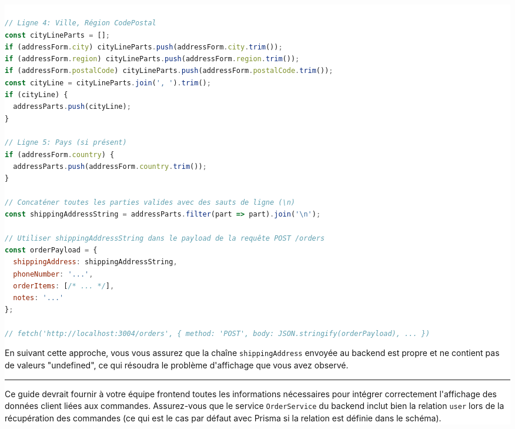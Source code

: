 ```javascript

// Ligne 4: Ville, Région CodePostal
const cityLineParts = [];
if (addressForm.city) cityLineParts.push(addressForm.city.trim());
if (addressForm.region) cityLineParts.push(addressForm.region.trim());
if (addressForm.postalCode) cityLineParts.push(addressForm.postalCode.trim());
const cityLine = cityLineParts.join(', ').trim();
if (cityLine) {
  addressParts.push(cityLine);
}

// Ligne 5: Pays (si présent)
if (addressForm.country) {
  addressParts.push(addressForm.country.trim());
}

// Concaténer toutes les parties valides avec des sauts de ligne (\n)
const shippingAddressString = addressParts.filter(part => part).join('\n');

// Utiliser shippingAddressString dans le payload de la requête POST /orders
const orderPayload = {
  shippingAddress: shippingAddressString,
  phoneNumber: '...',
  orderItems: [/* ... */],
  notes: '...'
};

// fetch('http://localhost:3004/orders', { method: 'POST', body: JSON.stringify(orderPayload), ... })
```

En suivant cette approche, vous vous assurez que la chaîne `shippingAddress` envoyée au backend est propre et ne contient pas de valeurs "undefined", ce qui résoudra le problème d'affichage que vous avez observé.

---

Ce guide devrait fournir à votre équipe frontend toutes les informations nécessaires pour intégrer correctement l'affichage des données client liées aux commandes. Assurez-vous que le service `OrderService` du backend inclut bien la relation `user` lors de la récupération des commandes (ce qui est le cas par défaut avec Prisma si la relation est définie dans le schéma). 